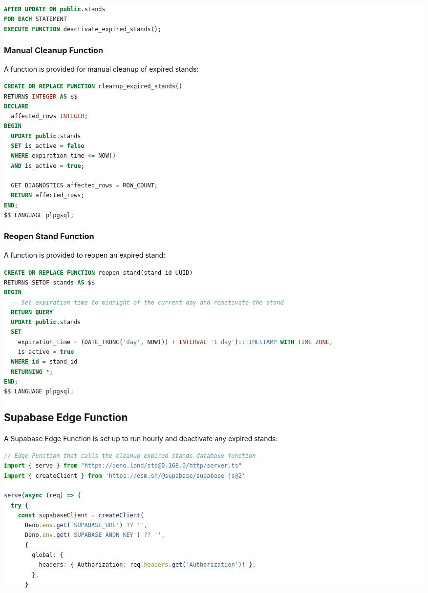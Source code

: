 ```sql
AFTER UPDATE ON public.stands
FOR EACH STATEMENT
EXECUTE FUNCTION deactivate_expired_stands();
```

### Manual Cleanup Function

A function is provided for manual cleanup of expired stands:

```sql
CREATE OR REPLACE FUNCTION cleanup_expired_stands()
RETURNS INTEGER AS $$
DECLARE
  affected_rows INTEGER;
BEGIN
  UPDATE public.stands
  SET is_active = false
  WHERE expiration_time <= NOW()
  AND is_active = true;
  
  GET DIAGNOSTICS affected_rows = ROW_COUNT;
  RETURN affected_rows;
END;
$$ LANGUAGE plpgsql;
```

### Reopen Stand Function

A function is provided to reopen an expired stand:

```sql
CREATE OR REPLACE FUNCTION reopen_stand(stand_id UUID)
RETURNS SETOF stands AS $$
BEGIN
  -- Set expiration time to midnight of the current day and reactivate the stand
  RETURN QUERY
  UPDATE public.stands
  SET 
    expiration_time = (DATE_TRUNC('day', NOW()) + INTERVAL '1 day')::TIMESTAMP WITH TIME ZONE,
    is_active = true
  WHERE id = stand_id
  RETURNING *;
END;
$$ LANGUAGE plpgsql;
```

## Supabase Edge Function

A Supabase Edge Function is set up to run hourly and deactivate any expired stands:

```typescript
// Edge Function that calls the cleanup_expired_stands database function
import { serve } from "https://deno.land/std@0.168.0/http/server.ts"
import { createClient } from 'https://esm.sh/@supabase/supabase-js@2'

serve(async (req) => {
  try {
    const supabaseClient = createClient(
      Deno.env.get('SUPABASE_URL') ?? '',
      Deno.env.get('SUPABASE_ANON_KEY') ?? '',
      {
        global: {
          headers: { Authorization: req.headers.get('Authorization')! },
        },
      }
```